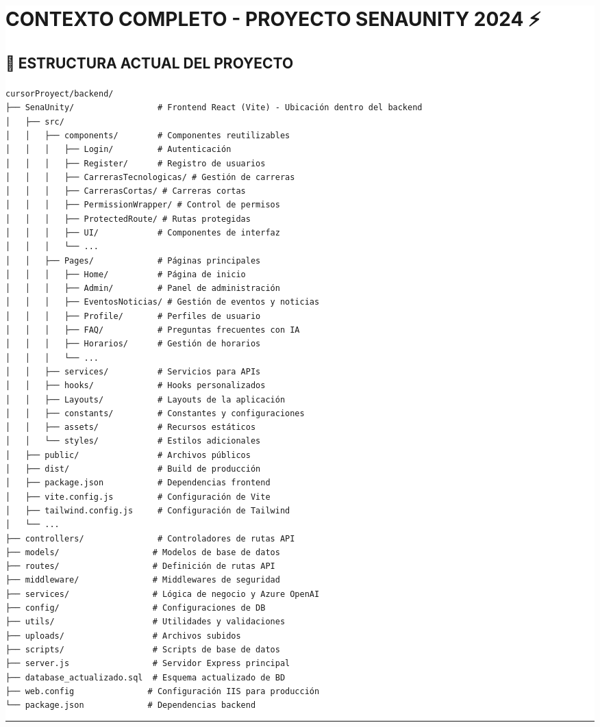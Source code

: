 # CONTEXTO COMPLETO - PROYECTO SENAUNITY 2024 ⚡

## 📁 ESTRUCTURA ACTUAL DEL PROYECTO

```
cursorProyect/backend/
├── SenaUnity/                 # Frontend React (Vite) - Ubicación dentro del backend
│   ├── src/
│   │   ├── components/        # Componentes reutilizables
│   │   │   ├── Login/         # Autenticación
│   │   │   ├── Register/      # Registro de usuarios
│   │   │   ├── CarrerasTecnologicas/ # Gestión de carreras
│   │   │   ├── CarrerasCortas/ # Carreras cortas
│   │   │   ├── PermissionWrapper/ # Control de permisos
│   │   │   ├── ProtectedRoute/ # Rutas protegidas
│   │   │   ├── UI/            # Componentes de interfaz
│   │   │   └── ...
│   │   ├── Pages/             # Páginas principales
│   │   │   ├── Home/          # Página de inicio
│   │   │   ├── Admin/         # Panel de administración
│   │   │   ├── EventosNoticias/ # Gestión de eventos y noticias
│   │   │   ├── Profile/       # Perfiles de usuario
│   │   │   ├── FAQ/           # Preguntas frecuentes con IA
│   │   │   ├── Horarios/      # Gestión de horarios
│   │   │   └── ...
│   │   ├── services/          # Servicios para APIs
│   │   ├── hooks/             # Hooks personalizados
│   │   ├── Layouts/           # Layouts de la aplicación
│   │   ├── constants/         # Constantes y configuraciones
│   │   ├── assets/            # Recursos estáticos
│   │   └── styles/            # Estilos adicionales
│   ├── public/                # Archivos públicos
│   ├── dist/                  # Build de producción
│   ├── package.json           # Dependencias frontend
│   ├── vite.config.js         # Configuración de Vite
│   ├── tailwind.config.js     # Configuración de Tailwind
│   └── ...
├── controllers/               # Controladores de rutas API
├── models/                   # Modelos de base de datos
├── routes/                   # Definición de rutas API
├── middleware/               # Middlewares de seguridad
├── services/                 # Lógica de negocio y Azure OpenAI
├── config/                   # Configuraciones de DB
├── utils/                    # Utilidades y validaciones
├── uploads/                  # Archivos subidos
├── scripts/                  # Scripts de base de datos
├── server.js                 # Servidor Express principal
├── database_actualizado.sql  # Esquema actualizado de BD
├── web.config               # Configuración IIS para producción
└── package.json             # Dependencias backend
```

---